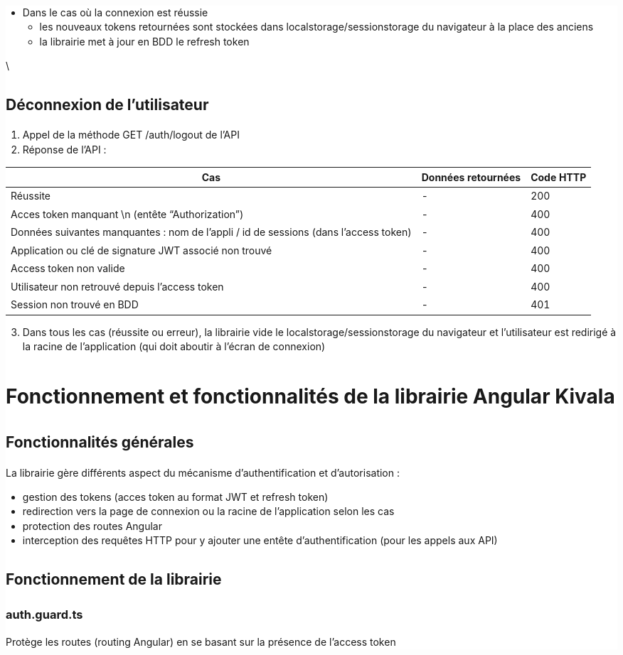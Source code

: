    * Dans le cas où la connexion est réussie
     * les nouveaux tokens retournées sont stockées dans localstorage/sessionstorage du navigateur à la place des anciens
     * la librairie met à jour en BDD le refresh token

   \


## Déconnexion de l’utilisateur


1. Appel de la méthode GET /auth/logout de l’API
2. Réponse de l’API : 

| Cas | Données retournées | Code HTTP |
|----|----|----|
| Réussite | - | 200 |
| Acces token manquant \n (entête “Authorization”) | - | 400 |
| Données suivantes manquantes : nom de l’appli / id de sessions (dans l’access token) | - | 400 |
| Application ou clé de signature JWT associé non trouvé | - | 400 |
| Access token non valide | - | 400 |
| Utilisateur non retrouvé depuis l’access token | - | 400 |
| Session non trouvé en BDD  | - | 401 |
3. Dans tous les cas (réussite ou erreur), la librairie vide le localstorage/sessionstorage du navigateur et l’utilisateur est redirigé à la racine de l’application (qui doit aboutir à l’écran de connexion)


# Fonctionnement et fonctionnalités de la librairie Angular Kivala

## Fonctionnalités générales

La librairie gère différents aspect du mécanisme d’authentification et d’autorisation : 

* gestion des tokens (acces token au format JWT et refresh token)
* redirection vers la page de connexion ou la racine de l’application selon les cas
* protection des routes Angular
* interception des requêtes HTTP pour y ajouter une entête d’authentification (pour les appels aux API)

## Fonctionnement de la librairie

### auth.guard.ts

Protège les routes (routing Angular) en se basant sur la présence de l’access token
